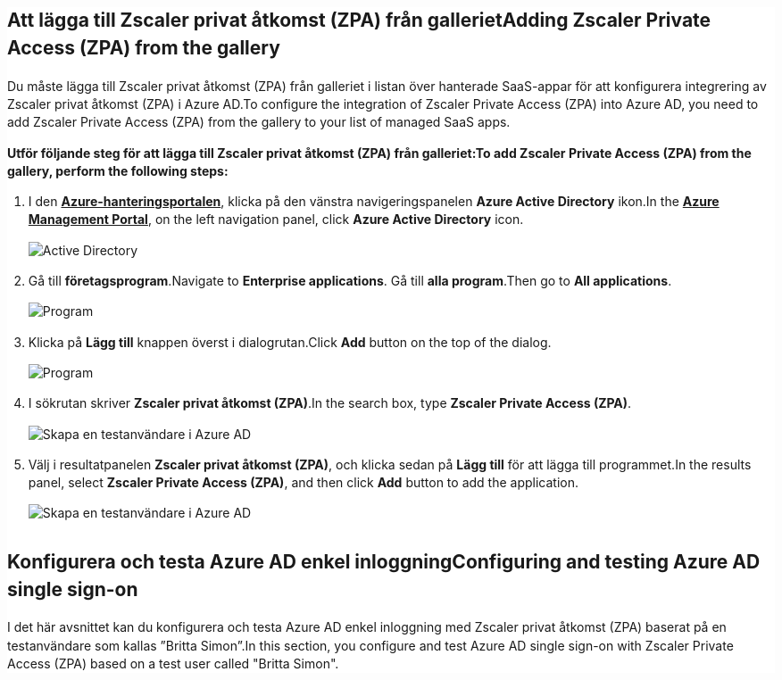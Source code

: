 
## <a name="adding-zscaler-private-access-zpa-from-the-gallery"></a><span data-ttu-id="c4dc7-123">Att lägga till Zscaler privat åtkomst (ZPA) från galleriet</span><span class="sxs-lookup"><span data-stu-id="c4dc7-123">Adding Zscaler Private Access (ZPA) from the gallery</span></span>
<span data-ttu-id="c4dc7-124">Du måste lägga till Zscaler privat åtkomst (ZPA) från galleriet i listan över hanterade SaaS-appar för att konfigurera integrering av Zscaler privat åtkomst (ZPA) i Azure AD.</span><span class="sxs-lookup"><span data-stu-id="c4dc7-124">To configure the integration of Zscaler Private Access (ZPA) into Azure AD, you need to add Zscaler Private Access (ZPA) from the gallery to your list of managed SaaS apps.</span></span>

<span data-ttu-id="c4dc7-125">**Utför följande steg för att lägga till Zscaler privat åtkomst (ZPA) från galleriet:**</span><span class="sxs-lookup"><span data-stu-id="c4dc7-125">**To add Zscaler Private Access (ZPA) from the gallery, perform the following steps:**</span></span>

1. <span data-ttu-id="c4dc7-126">I den  **[Azure-hanteringsportalen](https://portal.azure.com)**, klicka på den vänstra navigeringspanelen **Azure Active Directory** ikon.</span><span class="sxs-lookup"><span data-stu-id="c4dc7-126">In the **[Azure Management Portal](https://portal.azure.com)**, on the left navigation panel, click **Azure Active Directory** icon.</span></span> 

    ![Active Directory][1]

2. <span data-ttu-id="c4dc7-128">Gå till **företagsprogram**.</span><span class="sxs-lookup"><span data-stu-id="c4dc7-128">Navigate to **Enterprise applications**.</span></span> <span data-ttu-id="c4dc7-129">Gå till **alla program**.</span><span class="sxs-lookup"><span data-stu-id="c4dc7-129">Then go to **All applications**.</span></span>

    ![Program][2]
    
3. <span data-ttu-id="c4dc7-131">Klicka på **Lägg till** knappen överst i dialogrutan.</span><span class="sxs-lookup"><span data-stu-id="c4dc7-131">Click **Add** button on the top of the dialog.</span></span>

    ![Program][3]

4. <span data-ttu-id="c4dc7-133">I sökrutan skriver **Zscaler privat åtkomst (ZPA)**.</span><span class="sxs-lookup"><span data-stu-id="c4dc7-133">In the search box, type **Zscaler Private Access (ZPA)**.</span></span>

    ![Skapa en testanvändare i Azure AD](./media/active-directory-saas-zscalerprivateaccess-tutorial/tutorial_zscalerprivateaccess_001.png)

5. <span data-ttu-id="c4dc7-135">Välj i resultatpanelen **Zscaler privat åtkomst (ZPA)**, och klicka sedan på **Lägg till** för att lägga till programmet.</span><span class="sxs-lookup"><span data-stu-id="c4dc7-135">In the results panel, select **Zscaler Private Access (ZPA)**, and then click **Add** button to add the application.</span></span>

    ![Skapa en testanvändare i Azure AD](./media/active-directory-saas-zscalerprivateaccess-tutorial/tutorial_zscalerprivateaccess_0001.png)


##  <a name="configuring-and-testing-azure-ad-single-sign-on"></a><span data-ttu-id="c4dc7-137">Konfigurera och testa Azure AD enkel inloggning</span><span class="sxs-lookup"><span data-stu-id="c4dc7-137">Configuring and testing Azure AD single sign-on</span></span>
<span data-ttu-id="c4dc7-138">I det här avsnittet kan du konfigurera och testa Azure AD enkel inloggning med Zscaler privat åtkomst (ZPA) baserat på en testanvändare som kallas ”Britta Simon”.</span><span class="sxs-lookup"><span data-stu-id="c4dc7-138">In this section, you configure and test Azure AD single sign-on with Zscaler Private Access (ZPA) based on a test user called "Britta Simon".</span></span>


[1]: ./media/active-directory-saas-zscalerprivateaccess-tutorial/tutorial_general_01.png
[2]: ./media/active-directory-saas-zscalerprivateaccess-tutorial/tutorial_general_02.png
[3]: ./media/active-directory-saas-zscalerprivateaccess-tutorial/tutorial_general_03.png
[4]: ./media/active-directory-saas-zscalerprivateaccess-tutorial/tutorial_general_04.png
[100]: ./media/active-directory-saas-zscalerprivateaccess-tutorial/tutorial_general_100.png
[200]: ./media/active-directory-saas-zscalerprivateaccess-tutorial/tutorial_general_200.png
[201]: ./media/active-directory-saas-zscalerprivateaccess-tutorial/tutorial_general_201.png
[202]: ./media/active-directory-saas-zscalerprivateaccess-tutorial/tutorial_general_202.png
[203]: ./media/active-directory-saas-zscalerprivateaccess-tutorial/tutorial_general_203.png